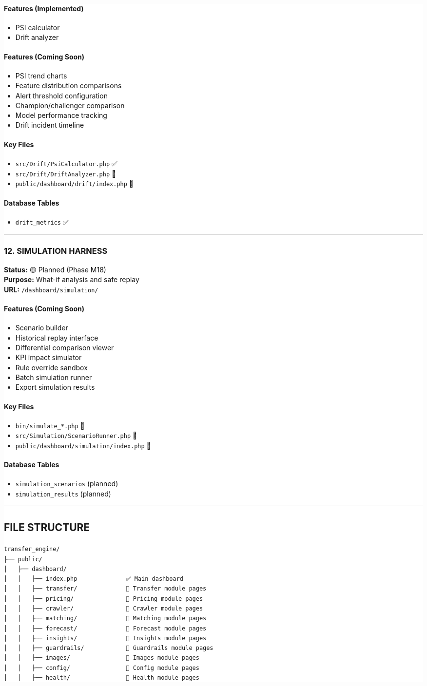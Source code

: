 #### Features (Implemented)
- PSI calculator
- Drift analyzer

#### Features (Coming Soon)
- PSI trend charts
- Feature distribution comparisons
- Alert threshold configuration
- Champion/challenger comparison
- Model performance tracking
- Drift incident timeline

#### Key Files
- `src/Drift/PsiCalculator.php` ✅
- `src/Drift/DriftAnalyzer.php` 🔲
- `public/dashboard/drift/index.php` 🔲

#### Database Tables
- `drift_metrics` ✅

---

### 12. SIMULATION HARNESS
**Status:** 🟡 Planned (Phase M18)  
**Purpose:** What-if analysis and safe replay  
**URL:** `/dashboard/simulation/`

#### Features (Coming Soon)
- Scenario builder
- Historical replay interface
- Differential comparison viewer
- KPI impact simulator
- Rule override sandbox
- Batch simulation runner
- Export simulation results

#### Key Files
- `bin/simulate_*.php` 🔲
- `src/Simulation/ScenarioRunner.php` 🔲
- `public/dashboard/simulation/index.php` 🔲

#### Database Tables
- `simulation_scenarios` (planned)
- `simulation_results` (planned)

---

## FILE STRUCTURE

```
transfer_engine/
├── public/
│   ├── dashboard/
│   │   ├── index.php              ✅ Main dashboard
│   │   ├── transfer/              🔲 Transfer module pages
│   │   ├── pricing/               🔲 Pricing module pages
│   │   ├── crawler/               🔲 Crawler module pages
│   │   ├── matching/              🔲 Matching module pages
│   │   ├── forecast/              🔲 Forecast module pages
│   │   ├── insights/              🔲 Insights module pages
│   │   ├── guardrails/            🔲 Guardrails module pages
│   │   ├── images/                🔲 Images module pages
│   │   ├── config/                🔲 Config module pages
│   │   ├── health/                🔲 Health module pages
```